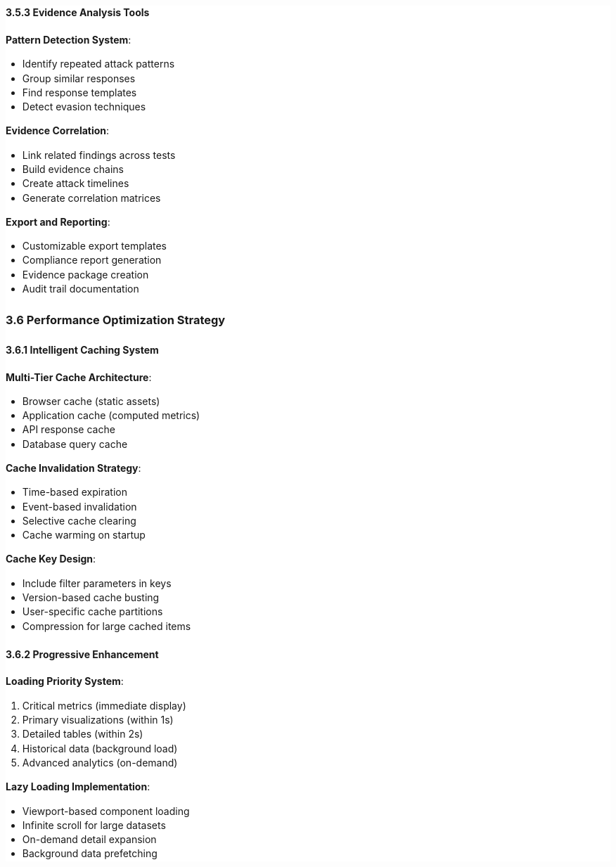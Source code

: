 #### 3.5.3 Evidence Analysis Tools

**Pattern Detection System**:
- Identify repeated attack patterns
- Group similar responses
- Find response templates
- Detect evasion techniques

**Evidence Correlation**:
- Link related findings across tests
- Build evidence chains
- Create attack timelines
- Generate correlation matrices

**Export and Reporting**:
- Customizable export templates
- Compliance report generation
- Evidence package creation
- Audit trail documentation

### 3.6 Performance Optimization Strategy

#### 3.6.1 Intelligent Caching System

**Multi-Tier Cache Architecture**:
- Browser cache (static assets)
- Application cache (computed metrics)
- API response cache
- Database query cache

**Cache Invalidation Strategy**:
- Time-based expiration
- Event-based invalidation
- Selective cache clearing
- Cache warming on startup

**Cache Key Design**:
- Include filter parameters in keys
- Version-based cache busting
- User-specific cache partitions
- Compression for large cached items

#### 3.6.2 Progressive Enhancement

**Loading Priority System**:
1. Critical metrics (immediate display)
2. Primary visualizations (within 1s)
3. Detailed tables (within 2s)
4. Historical data (background load)
5. Advanced analytics (on-demand)

**Lazy Loading Implementation**:
- Viewport-based component loading
- Infinite scroll for large datasets
- On-demand detail expansion
- Background data prefetching
